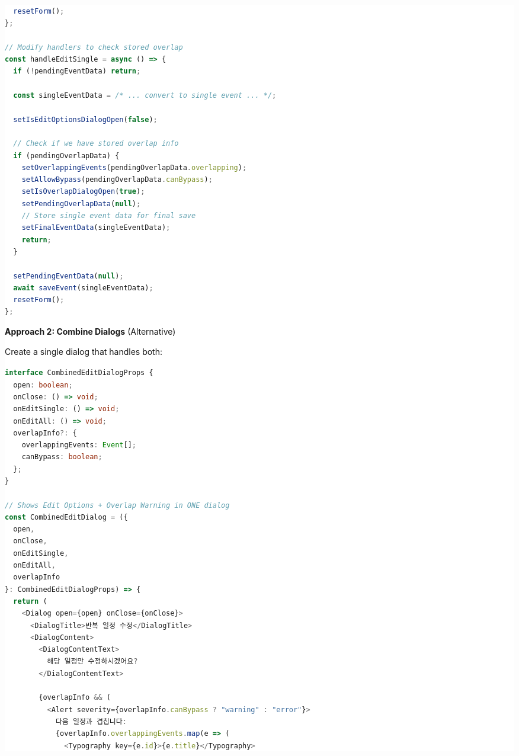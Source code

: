 ```typescript
  resetForm();
};

// Modify handlers to check stored overlap
const handleEditSingle = async () => {
  if (!pendingEventData) return;

  const singleEventData = /* ... convert to single event ... */;

  setIsEditOptionsDialogOpen(false);
  
  // Check if we have stored overlap info
  if (pendingOverlapData) {
    setOverlappingEvents(pendingOverlapData.overlapping);
    setAllowBypass(pendingOverlapData.canBypass);
    setIsOverlapDialogOpen(true);
    setPendingOverlapData(null);
    // Store single event data for final save
    setFinalEventData(singleEventData);
    return;
  }

  setPendingEventData(null);
  await saveEvent(singleEventData);
  resetForm();
};
```

**Approach 2: Combine Dialogs** (Alternative)

Create a single dialog that handles both:
```typescript
interface CombinedEditDialogProps {
  open: boolean;
  onClose: () => void;
  onEditSingle: () => void;
  onEditAll: () => void;
  overlapInfo?: {
    overlappingEvents: Event[];
    canBypass: boolean;
  };
}

// Shows Edit Options + Overlap Warning in ONE dialog
const CombinedEditDialog = ({ 
  open, 
  onClose, 
  onEditSingle, 
  onEditAll,
  overlapInfo 
}: CombinedEditDialogProps) => {
  return (
    <Dialog open={open} onClose={onClose}>
      <DialogTitle>반복 일정 수정</DialogTitle>
      <DialogContent>
        <DialogContentText>
          해당 일정만 수정하시겠어요?
        </DialogContentText>
        
        {overlapInfo && (
          <Alert severity={overlapInfo.canBypass ? "warning" : "error"}>
            다음 일정과 겹칩니다:
            {overlapInfo.overlappingEvents.map(e => (
              <Typography key={e.id}>{e.title}</Typography>
```